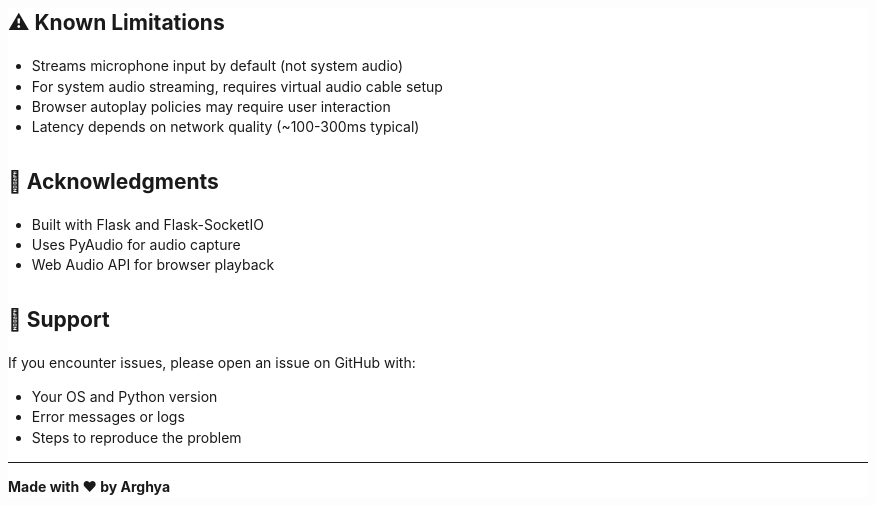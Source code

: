## ⚠️ Known Limitations

- Streams microphone input by default (not system audio)
- For system audio streaming, requires virtual audio cable setup
- Browser autoplay policies may require user interaction
- Latency depends on network quality (~100-300ms typical)

## 🙏 Acknowledgments

- Built with Flask and Flask-SocketIO
- Uses PyAudio for audio capture
- Web Audio API for browser playback

## 📧 Support

If you encounter issues, please open an issue on GitHub with:
- Your OS and Python version
- Error messages or logs
- Steps to reproduce the problem

---

**Made with ❤️ by Arghya**


